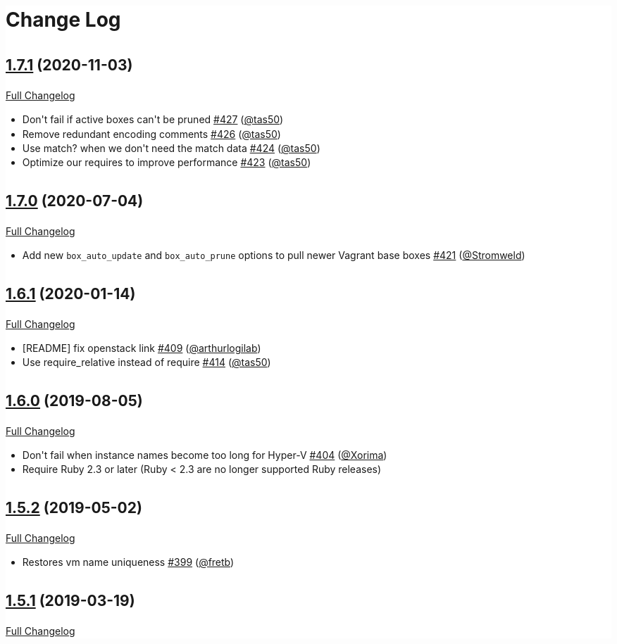 # Change Log

## [1.7.1](https://github.com/test-kitchen/kitchen-vagrant/tree/1.7.1) (2020-11-03)
[Full Changelog](https://github.com/test-kitchen/kitchen-vagrant/compare/v1.7.0...v1.7.1)

- Don't fail if active boxes can't be pruned [#427](https://github.com/test-kitchen/kitchen-vagrant/pull/427) ([@tas50](https://github.com/tas50))
- Remove redundant encoding comments [#426](https://github.com/test-kitchen/kitchen-vagrant/pull/426) ([@tas50](https://github.com/tas50))
- Use match? when we don't need the match data [#424](https://github.com/test-kitchen/kitchen-vagrant/pull/424) ([@tas50](https://github.com/tas50))
- Optimize our requires to improve performance [#423](https://github.com/test-kitchen/kitchen-vagrant/pull/423) ([@tas50](https://github.com/tas50))

## [1.7.0](https://github.com/test-kitchen/kitchen-vagrant/tree/1.7.0) (2020-07-04)
[Full Changelog](https://github.com/test-kitchen/kitchen-vagrant/compare/v1.6.1...v1.7.0)

- Add new `box_auto_update` and `box_auto_prune` options to pull newer Vagrant base boxes [#421](https://github.com/test-kitchen/kitchen-vagrant/pull/421) ([@Stromweld](https://github.com/Stromweld))

## [1.6.1](https://github.com/test-kitchen/kitchen-vagrant/tree/1.6.1) (2020-01-14)
[Full Changelog](https://github.com/test-kitchen/kitchen-vagrant/compare/v1.6.0...v1.6.1)

- \[README\] fix openstack link [#409](https://github.com/test-kitchen/kitchen-vagrant/pull/409) ([@arthurlogilab](https://github.com/arthurlogilab))
- Use require_relative instead of require [#414](https://github.com/test-kitchen/kitchen-vagrant/pull/414) ([@tas50](https://github.com/tas50))

## [1.6.0](https://github.com/test-kitchen/kitchen-vagrant/tree/1.6.0) (2019-08-05)
[Full Changelog](https://github.com/test-kitchen/kitchen-vagrant/compare/v1.5.2...v1.6.0)

- Don't fail when instance names become too long for Hyper-V [#404](https://github.com/test-kitchen/kitchen-vagrant/pull/404) ([@Xorima](https://github.com/Xorima))
- Require Ruby 2.3 or later (Ruby < 2.3 are no longer supported Ruby releases)

## [1.5.2](https://github.com/test-kitchen/kitchen-vagrant/tree/1.5.2) (2019-05-02)
[Full Changelog](https://github.com/test-kitchen/kitchen-vagrant/compare/v1.5.1...v1.5.2)

- Restores vm name uniqueness [#399](https://github.com/test-kitchen/kitchen-vagrant/pull/399) ([@fretb](https://github.com/fretb))

## [1.5.1](https://github.com/test-kitchen/kitchen-vagrant/tree/1.5.1) (2019-03-19)
[Full Changelog](https://github.com/test-kitchen/kitchen-vagrant/compare/v1.5.0...v1.5.1)


[#7]: https://github.com/test-kitchen/kitchen-vagrant/issues/7
[#8]: https://github.com/test-kitchen/kitchen-vagrant/issues/8
[#12]: https://github.com/test-kitchen/kitchen-vagrant/issues/12
[#15]: https://github.com/test-kitchen/kitchen-vagrant/issues/15
[#16]: https://github.com/test-kitchen/kitchen-vagrant/issues/16
[#18]: https://github.com/test-kitchen/kitchen-vagrant/issues/18
[#19]: https://github.com/test-kitchen/kitchen-vagrant/issues/19
[#20]: https://github.com/test-kitchen/kitchen-vagrant/issues/20
[#21]: https://github.com/test-kitchen/kitchen-vagrant/issues/21
[#24]: https://github.com/test-kitchen/kitchen-vagrant/issues/24
[#25]: https://github.com/test-kitchen/kitchen-vagrant/issues/25
[#28]: https://github.com/test-kitchen/kitchen-vagrant/issues/28
[#29]: https://github.com/test-kitchen/kitchen-vagrant/issues/29
[#30]: https://github.com/test-kitchen/kitchen-vagrant/issues/30
[#31]: https://github.com/test-kitchen/kitchen-vagrant/issues/31
[#34]: https://github.com/test-kitchen/kitchen-vagrant/issues/34
[#36]: https://github.com/test-kitchen/kitchen-vagrant/issues/36
[#55]: https://github.com/test-kitchen/kitchen-vagrant/issues/55
[#56]: https://github.com/test-kitchen/kitchen-vagrant/issues/56
[#84]: https://github.com/test-kitchen/kitchen-vagrant/issues/84
[#95]: https://github.com/test-kitchen/kitchen-vagrant/issues/95
[#101]: https://github.com/test-kitchen/kitchen-vagrant/issues/101
[#102]: https://github.com/test-kitchen/kitchen-vagrant/issues/102
[#104]: https://github.com/test-kitchen/kitchen-vagrant/issues/104
[#106]: https://github.com/test-kitchen/kitchen-vagrant/issues/106
[#107]: https://github.com/test-kitchen/kitchen-vagrant/issues/107
[#112]: https://github.com/test-kitchen/kitchen-vagrant/issues/112
[#117]: https://github.com/test-kitchen/kitchen-vagrant/issues/117
[#118]: https://github.com/test-kitchen/kitchen-vagrant/issues/118
[#121]: https://github.com/test-kitchen/kitchen-vagrant/issues/121
[#122]: https://github.com/test-kitchen/kitchen-vagrant/issues/122
[#126]: https://github.com/test-kitchen/kitchen-vagrant/issues/126
[#127]: https://github.com/test-kitchen/kitchen-vagrant/issues/127
[#128]: https://github.com/test-kitchen/kitchen-vagrant/issues/128
[#129]: https://github.com/test-kitchen/kitchen-vagrant/issues/129
[#134]: https://github.com/test-kitchen/kitchen-vagrant/issues/134
[#137]: https://github.com/test-kitchen/kitchen-vagrant/issues/137
[#142]: https://github.com/test-kitchen/kitchen-vagrant/issues/142
[#146]: https://github.com/test-kitchen/kitchen-vagrant/issues/146
[#147]: https://github.com/test-kitchen/kitchen-vagrant/issues/147
[#148]: https://github.com/test-kitchen/kitchen-vagrant/issues/148
[#151]: https://github.com/test-kitchen/kitchen-vagrant/issues/151
[#152]: https://github.com/test-kitchen/kitchen-vagrant/issues/152
[#154]: https://github.com/test-kitchen/kitchen-vagrant/issues/154
[#155]: https://github.com/test-kitchen/kitchen-vagrant/issues/155
[#156]: https://github.com/test-kitchen/kitchen-vagrant/issues/156
[#157]: https://github.com/test-kitchen/kitchen-vagrant/issues/157
[#158]: https://github.com/test-kitchen/kitchen-vagrant/issues/158
[#161]: https://github.com/test-kitchen/kitchen-vagrant/issues/161
[#163]: https://github.com/test-kitchen/kitchen-vagrant/issues/163
[#166]: https://github.com/test-kitchen/kitchen-vagrant/issues/166
[#171]: https://github.com/test-kitchen/kitchen-vagrant/issues/171
[#174]: https://github.com/test-kitchen/kitchen-vagrant/issues/174
[#190]: https://github.com/test-kitchen/kitchen-vagrant/issues/190
[#191]: https://github.com/test-kitchen/kitchen-vagrant/issues/191
[#197]: https://github.com/test-kitchen/kitchen-vagrant/issues/197
[@Annih]: https://github.com/Annih
[@Igorshp]: https://github.com/Igorshp
[@RobertRehberg]: https://github.com/RobertRehberg
[@TheDude05]: https://github.com/TheDude05
[@albertsj1]: https://github.com/albertsj1
[@albsOps]: https://github.com/albsOps
[@alex-slynko-wonga]: https://github.com/alex-slynko-wonga
[@antonio-osorio]: https://github.com/antonio-osorio
[@arangamani]: https://github.com/arangamani
[@ashb]: https://github.com/ashb
[@atiniir]: https://github.com/atiniir
[@bdclark]: https://github.com/bdclark
[@bradleyd]: https://github.com/bradleyd
[@byggztryng]: https://github.com/byggztryng
[@dje]: https://github.com/dje
[@fnichol]: https://github.com/fnichol
[@fujin]: https://github.com/fujin
[@gildegoma]: https://github.com/gildegoma
[@gouketsu]: https://github.com/gouketsu
[@hugespoon]: https://github.com/hugespoon
[@jhx]: https://github.com/jhx
[@josephholsten]: https://github.com/josephholsten
[@kbruner]: https://github.com/kbruner
[@keiths-osc]: https://github.com/keiths-osc
[@ksubrama]: https://github.com/ksubrama
[@manul]: https://github.com/manul
[@martinisoft]: https://github.com/martinisoft
[@mattray]: https://github.com/mattray
[@mconigliaro]: https://github.com/mconigliaro
[@miketheman]: https://github.com/miketheman
[@petejkim]: https://github.com/petejkim
[@petere]: https://github.com/petere
[@philcallister]: https://github.com/philcallister
[@sandfish8]: https://github.com/sandfish8
[@sethvargo]: https://github.com/sethvargo
[@tknerr]: https://github.com/tknerr
[@tmatilai]: https://github.com/tmatilai
[@vinyar]: https://github.com/vinyar
[@whiteley]: https://github.com/whiteley
[@xmik]: https://github.com/xmik
[@zuazo]: https://github.com/zuazo